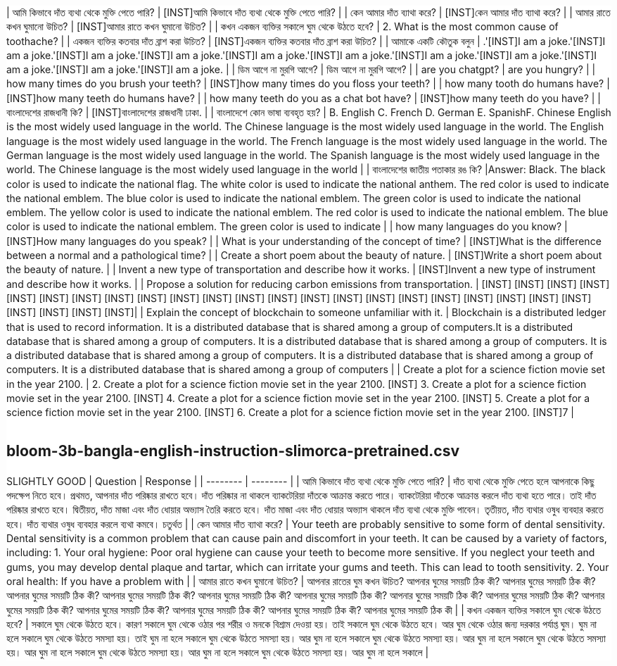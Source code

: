 | আমি কিভাবে দাঁত ব্যথা থেকে মুক্তি পেতে পারি? | [INST]আমি কিভাবে দাঁত ব্যথা থেকে মুক্তি পেতে পারি?  |
| কেন আমার দাঁত ব্যাথা করে? | [INST]কেন আমার দাঁত ব্যাথা করে?  |
| আমার রাতে কখন ঘুমানো উচিত? | [INST]আমার রাতে কখন ঘুমানো উচিত?  |
| কখন একজন ব্যক্তির সকালে ঘুম থেকে উঠতে হবে? | 2. What is the most common cause of  toothache?  |
| একজন ব্যক্তির কতবার দাঁত ব্রাশ করা উচিত? | [INST]একজন ব্যক্তির কতবার দাঁত ব্রাশ করা উচিত?  |
| আমাকে একটি কৌতুক বলুন | .'[INST]I am a joke.'[INST]I am a joke.'[INST]I am a joke.'[INST]I am a joke.'[INST]I am a joke.'[INST]I am a joke.'[INST]I am a joke.'[INST]I am a joke.'[INST]I am a joke.'[INST]I am a joke.'[INST]I am a joke. |
| ডিম আগে না মুরগি আগে? | ডিম আগে না মুরগি আগে?  |
| are you chatgpt? | are you hungry?  |
| how many times do you brush your teeth? | [INST]how many times do you floss your teeth?  |
| how many tooth do humans have? | [INST]how many teeth do humans have?  |
| how many teeth do you as a chat bot have? | [INST]how many teeth do you have?  |
| বাংলাদেশের রাজধানী কি? |  [INST]বাংলাদেশের রাজধানী ঢাকা.  |
| বাংলাদেশে কোন ভাষা ব্যবহৃত হয়? | B. English C. French D. German E. SpanishF. Chinese  English is the most widely used language in the world. The Chinese language is the most widely used language in the world. The English language is the most widely used language in the world. The French language is the most widely used language in the world. The German language is the most widely used language in the world. The Spanish language is the most widely used language in the world. The Chinese language is the most widely used language in the world |
| বাংলাদেশের জাতীয় পতাকার রঙ কি? |Answer: Black. The black color is used to indicate the national flag. The white color is used to indicate the national anthem. The red color is used to indicate the national emblem. The blue color is used to indicate the national emblem. The green color is used to indicate the national emblem. The yellow color is used to indicate the national emblem. The red color is used to indicate the national emblem. The blue color is used to indicate the national emblem. The green color is used to indicate |
| how many languages do you know? | [INST]How many languages do you speak?  |
| What is your understanding of the concept of time? | [INST]What is the difference between a normal and a pathological time?  |
| Create a short poem about the beauty of nature. | [INST]Write a short poem about the beauty of nature.  |
| Invent a new type of transportation and describe how it works. | [INST]Invent a new type of instrument and describe how it works.  |
| Propose a solution for reducing carbon emissions from transportation. |  [INST] [INST] [INST] [INST] [INST] [INST] [INST] [INST] [INST] [INST] [INST] [INST] [INST] [INST] [INST] [INST] [INST] [INST] [INST] [INST] [INST] [INST] [INST] [INST] [INST] [INST]|
| Explain the concept of blockchain to someone unfamiliar with it. | Blockchain is a distributed ledger that is used to record information. It is a distributed database that is shared among a group of computers.It is a distributed database that is shared among a group of computers. It is a distributed database that is shared among a group of computers. It is a distributed database that is shared among a group of computers. It is a distributed database that is shared among a group of computers. It is a distributed database that is shared among a group of computers |
| Create a plot for a science fiction movie set in the year 2100. |  2. Create a plot for a science fiction movie set in the year 2100. [INST] 3. Create a plot for a science fiction movie set in the year 2100. [INST] 4. Create a plot for a science fiction movie set in the year 2100. [INST] 5. Create a plot for a science fiction movie set in the year 2100. [INST] 6. Create a plot for a science fiction movie set in the year 2100. [INST]7 |


## **bloom-3b-bangla-english-instruction-slimorca-pretrained.csv**
SLIGHTLY GOOD
| Question | Response |
| -------- | -------- |
| আমি কিভাবে দাঁত ব্যথা থেকে মুক্তি পেতে পারি? |  দাঁত ব্যথা থেকে মুক্তি পেতে হলে আপনাকে কিছু পদক্ষেপ নিতে হবে। প্রথমত, আপনার দাঁত পরিষ্কার রাখতে হবে। দাঁত পরিষ্কার না থাকলে ব্যাকটেরিয়া দাঁতকে আক্রান্ত করতে পারে। ব্যাকটেরিয়া দাঁতকে আক্রান্ত করলে দাঁত ব্যথা হতে পারে। তাই দাঁত পরিষ্কার রাখতে হবে। দ্বিতীয়ত, দাঁত মাজা এবং দাঁত ধোয়ার অভ্যাস তৈরি করতে হবে। দাঁত মাজা এবং দাঁত ধোয়ার অভ্যাস থাকলে দাঁত ব্যথা থেকে মুক্তি পাবেন। তৃতীয়ত, দাঁত ব্যথার ওষুধ ব্যবহার করতে হবে। দাঁত ব্যথার ওষুধ ব্যবহার করলে ব্যথা কমবে। চতুর্থত |
| কেন আমার দাঁত ব্যাথা করে? |  Your teeth are probably sensitive to some form of dental sensitivity. Dental sensitivity is a common problem that can cause pain and discomfort in your teeth. It can be caused by a variety of factors, including: 1. Your oral hygiene: Poor oral hygiene can cause your teeth to become more sensitive. If you neglect your teeth and gums, you may develop dental plaque and tartar, which can irritate your gums and teeth. This can lead to tooth sensitivity. 2. Your oral health: If you have a problem with |
| আমার রাতে কখন ঘুমানো উচিত? |  আপনার রাতের ঘুম কখন উচিত? আপনার ঘুমের সময়টি ঠিক কী? আপনার ঘুমের সময়টি ঠিক কী? আপনার ঘুমের সময়টি ঠিক কী? আপনার ঘুমের সময়টি ঠিক কী? আপনার ঘুমের সময়টি ঠিক কী? আপনার ঘুমের সময়টি ঠিক কী? আপনার ঘুমের সময়টি ঠিক কী? আপনার ঘুমের সময়টি ঠিক কী? আপনার ঘুমের সময়টি ঠিক কী? আপনার ঘুমের সময়টি ঠিক কী? আপনার ঘুমের সময়টি ঠিক কী? আপনার ঘুমের সময়টি ঠিক কী? আপনার ঘুমের সময়টি ঠিক কী |
| কখন একজন ব্যক্তির সকালে ঘুম থেকে উঠতে হবে? |  সকালে ঘুম থেকে উঠতে হবে। কারণ সকালে ঘুম থেকে ওঠার পর শরীর ও মনকে বিশ্রাম দেওয়া হয়। তাই সকালে ঘুম থেকে উঠতে হবে। আর ঘুম থেকে ওঠার জন্য দরকার পর্যাপ্ত ঘুম। ঘুম না হলে সকালে ঘুম থেকে উঠতে সমস্যা হয়। তাই ঘুম না হলে সকালে ঘুম থেকে উঠতে সমস্যা হয়। আর ঘুম না হলে সকালে ঘুম থেকে উঠতে সমস্যা হয়। আর ঘুম না হলে সকালে ঘুম থেকে উঠতে সমস্যা হয়। আর ঘুম না হলে সকালে ঘুম থেকে উঠতে সমস্যা হয়। আর ঘুম না হলে সকালে ঘুম থেকে উঠতে সমস্যা হয়। আর ঘুম না হলে সকালে |
